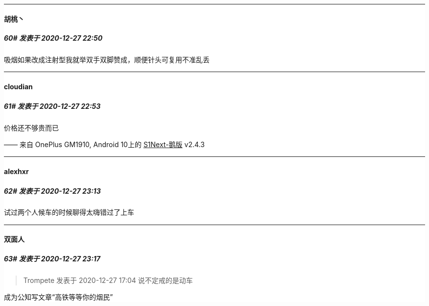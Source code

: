 





*****

####  胡桃丶  
##### 60#       发表于 2020-12-27 22:50




吸烟如果改成注射型我就举双手双脚赞成，顺便针头可复用不准乱丢







*****

####  cloudian  
##### 61#       发表于 2020-12-27 22:53




价格还不够贵而已

—— 来自 OnePlus GM1910, Android 10上的 [S1Next-鹅版](https://github.com/ykrank/S1-Next/releases) v2.4.3







*****

####  alexhxr  
##### 62#       发表于 2020-12-27 23:13




试过两个人候车的时候聊得太嗨错过了上车







*****

####  双面人  
##### 63#       发表于 2020-12-27 23:17



<blockquote>Trompete 发表于 2020-12-27 17:04
说不定戒的是动车</blockquote>
成为公知写文章“高铁等等你的烟民”



